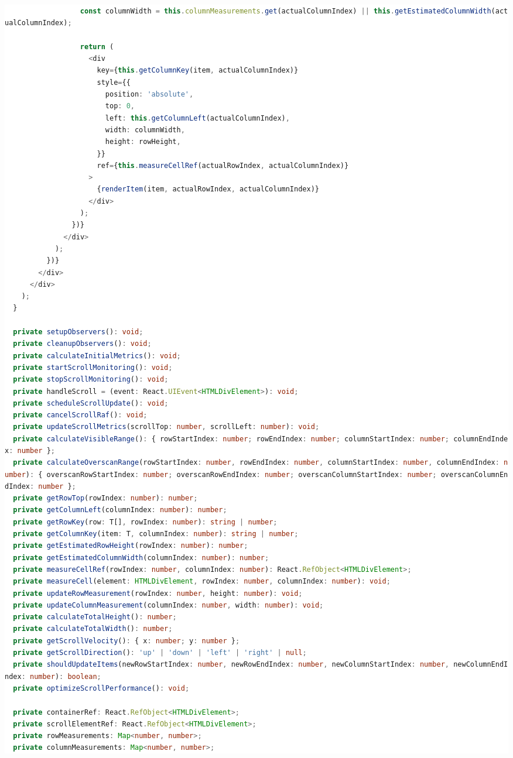 ```typescript
                  const columnWidth = this.columnMeasurements.get(actualColumnIndex) || this.getEstimatedColumnWidth(actualColumnIndex);

                  return (
                    <div
                      key={this.getColumnKey(item, actualColumnIndex)}
                      style={{
                        position: 'absolute',
                        top: 0,
                        left: this.getColumnLeft(actualColumnIndex),
                        width: columnWidth,
                        height: rowHeight,
                      }}
                      ref={this.measureCellRef(actualRowIndex, actualColumnIndex)}
                    >
                      {renderItem(item, actualRowIndex, actualColumnIndex)}
                    </div>
                  );
                })}
              </div>
            );
          })}
        </div>
      </div>
    );
  }

  private setupObservers(): void;
  private cleanupObservers(): void;
  private calculateInitialMetrics(): void;
  private startScrollMonitoring(): void;
  private stopScrollMonitoring(): void;
  private handleScroll = (event: React.UIEvent<HTMLDivElement>): void;
  private scheduleScrollUpdate(): void;
  private cancelScrollRaf(): void;
  private updateScrollMetrics(scrollTop: number, scrollLeft: number): void;
  private calculateVisibleRange(): { rowStartIndex: number; rowEndIndex: number; columnStartIndex: number; columnEndIndex: number };
  private calculateOverscanRange(rowStartIndex: number, rowEndIndex: number, columnStartIndex: number, columnEndIndex: number): { overscanRowStartIndex: number; overscanRowEndIndex: number; overscanColumnStartIndex: number; overscanColumnEndIndex: number };
  private getRowTop(rowIndex: number): number;
  private getColumnLeft(columnIndex: number): number;
  private getRowKey(row: T[], rowIndex: number): string | number;
  private getColumnKey(item: T, columnIndex: number): string | number;
  private getEstimatedRowHeight(rowIndex: number): number;
  private getEstimatedColumnWidth(columnIndex: number): number;
  private measureCellRef(rowIndex: number, columnIndex: number): React.RefObject<HTMLDivElement>;
  private measureCell(element: HTMLDivElement, rowIndex: number, columnIndex: number): void;
  private updateRowMeasurement(rowIndex: number, height: number): void;
  private updateColumnMeasurement(columnIndex: number, width: number): void;
  private calculateTotalHeight(): number;
  private calculateTotalWidth(): number;
  private getScrollVelocity(): { x: number; y: number };
  private getScrollDirection(): 'up' | 'down' | 'left' | 'right' | null;
  private shouldUpdateItems(newRowStartIndex: number, newRowEndIndex: number, newColumnStartIndex: number, newColumnEndIndex: number): boolean;
  private optimizeScrollPerformance(): void;

  private containerRef: React.RefObject<HTMLDivElement>;
  private scrollElementRef: React.RefObject<HTMLDivElement>;
  private rowMeasurements: Map<number, number>;
  private columnMeasurements: Map<number, number>;
```